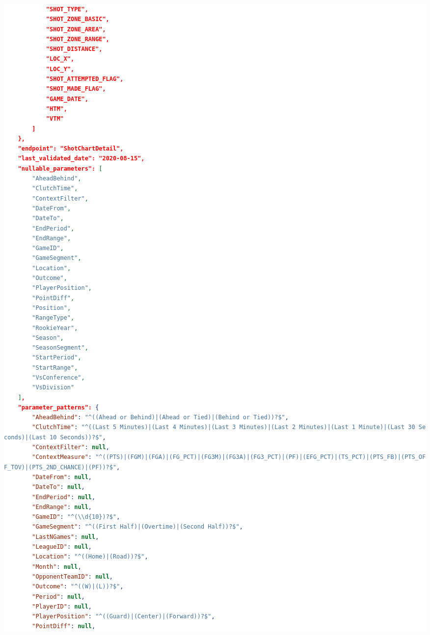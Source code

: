 ```json
            "SHOT_TYPE",
            "SHOT_ZONE_BASIC",
            "SHOT_ZONE_AREA",
            "SHOT_ZONE_RANGE",
            "SHOT_DISTANCE",
            "LOC_X",
            "LOC_Y",
            "SHOT_ATTEMPTED_FLAG",
            "SHOT_MADE_FLAG",
            "GAME_DATE",
            "HTM",
            "VTM"
        ]
    },
    "endpoint": "ShotChartDetail",
    "last_validated_date": "2020-08-15",
    "nullable_parameters": [
        "AheadBehind",
        "ClutchTime",
        "ContextFilter",
        "DateFrom",
        "DateTo",
        "EndPeriod",
        "EndRange",
        "GameID",
        "GameSegment",
        "Location",
        "Outcome",
        "PlayerPosition",
        "PointDiff",
        "Position",
        "RangeType",
        "RookieYear",
        "Season",
        "SeasonSegment",
        "StartPeriod",
        "StartRange",
        "VsConference",
        "VsDivision"
    ],
    "parameter_patterns": {
        "AheadBehind": "^((Ahead or Behind)|(Ahead or Tied)|(Behind or Tied))?$",
        "ClutchTime": "^((Last 5 Minutes)|(Last 4 Minutes)|(Last 3 Minutes)|(Last 2 Minutes)|(Last 1 Minute)|(Last 30 Seconds)|(Last 10 Seconds))?$",
        "ContextFilter": null,
        "ContextMeasure": "^((PTS)|(FGM)|(FGA)|(FG_PCT)|(FG3M)|(FG3A)|(FG3_PCT)|(PF)|(EFG_PCT)|(TS_PCT)|(PTS_FB)|(PTS_OFF_TOV)|(PTS_2ND_CHANCE)|(PF))?$",
        "DateFrom": null,
        "DateTo": null,
        "EndPeriod": null,
        "EndRange": null,
        "GameID": "^(\\d{10})?$",
        "GameSegment": "^((First Half)|(Overtime)|(Second Half))?$",
        "LastNGames": null,
        "LeagueID": null,
        "Location": "^((Home)|(Road))?$",
        "Month": null,
        "OpponentTeamID": null,
        "Outcome": "^((W)|(L))?$",
        "Period": null,
        "PlayerID": null,
        "PlayerPosition": "^((Guard)|(Center)|(Forward))?$",
        "PointDiff": null,
```